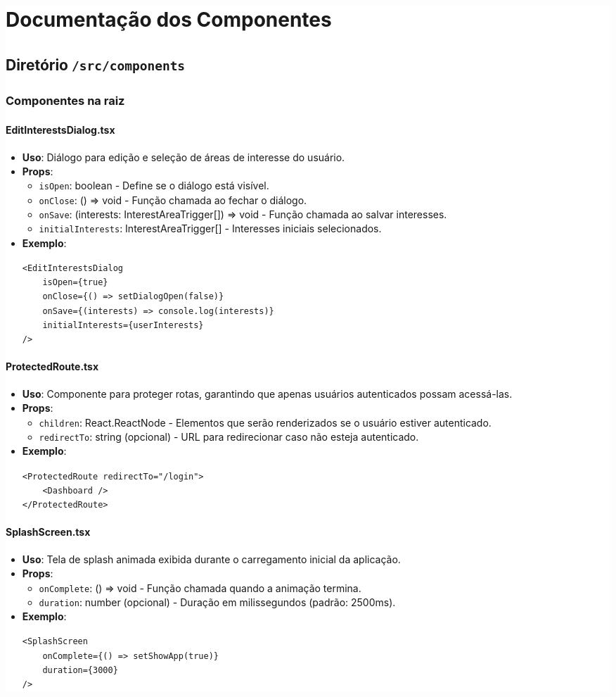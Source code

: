 # Documentação dos Componentes

## Diretório `/src/components`

### Componentes na raiz

#### EditInterestsDialog.tsx

- **Uso**: Diálogo para edição e seleção de áreas de interesse do usuário.
- **Props**:
    - `isOpen`: boolean - Define se o diálogo está visível.
    - `onClose`: () => void - Função chamada ao fechar o diálogo.
    - `onSave`: (interests: InterestAreaTrigger[]) => void - Função chamada ao salvar interesses.
    - `initialInterests`: InterestAreaTrigger[] - Interesses iniciais selecionados.
- **Exemplo**:
    ```tsx
    <EditInterestsDialog
        isOpen={true}
        onClose={() => setDialogOpen(false)}
        onSave={(interests) => console.log(interests)}
        initialInterests={userInterests}
    />
    ```

#### ProtectedRoute.tsx

- **Uso**: Componente para proteger rotas, garantindo que apenas usuários autenticados possam acessá-las.
- **Props**:
    - `children`: React.ReactNode - Elementos que serão renderizados se o usuário estiver autenticado.
    - `redirectTo`: string (opcional) - URL para redirecionar caso não esteja autenticado.
- **Exemplo**:
    ```tsx
    <ProtectedRoute redirectTo="/login">
        <Dashboard />
    </ProtectedRoute>
    ```

#### SplashScreen.tsx

- **Uso**: Tela de splash animada exibida durante o carregamento inicial da aplicação.
- **Props**:
    - `onComplete`: () => void - Função chamada quando a animação termina.
    - `duration`: number (opcional) - Duração em milissegundos (padrão: 2500ms).
- **Exemplo**:
    ```tsx
    <SplashScreen
        onComplete={() => setShowApp(true)}
        duration={3000}
    />
    ```
